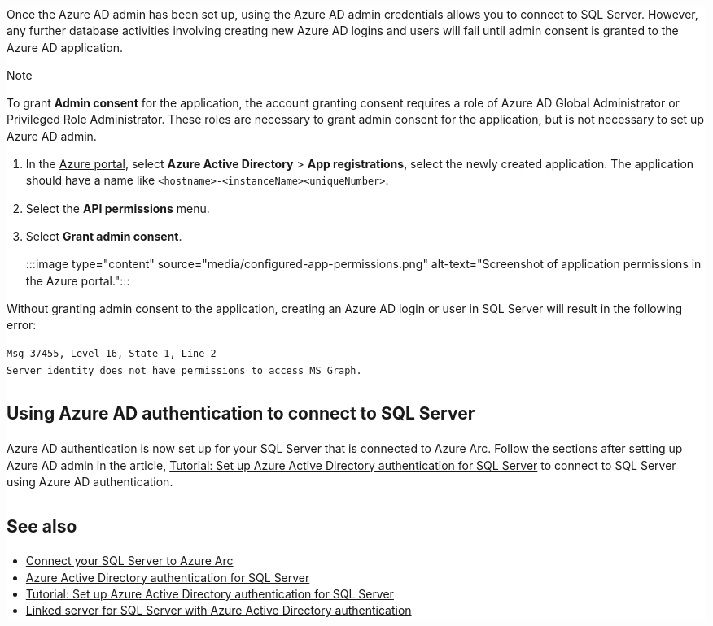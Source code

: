 Once the Azure AD admin has been set up, using the Azure AD admin credentials allows you to connect to SQL Server. However, any further database activities involving creating new Azure AD logins and users will fail until admin consent is granted to the Azure AD application.

> [!NOTE]
> To grant **Admin consent** for the application, the account granting consent requires a role of Azure AD Global Administrator or Privileged Role Administrator. These roles are necessary to grant admin consent for the application, but is not necessary to set up Azure AD admin.

1. In the [Azure portal](https://portal.azure.com), select **Azure Active Directory** > **App registrations**, select the newly created application. The application should have a name like `<hostname>-<instanceName><uniqueNumber>`.
1. Select the **API permissions** menu.

1. Select **Grant admin consent**.

   :::image type="content" source="media/configured-app-permissions.png" alt-text="Screenshot of application permissions in the Azure portal.":::

Without granting admin consent to the application, creating an Azure AD login or user in SQL Server will result in the following error:

```output
Msg 37455, Level 16, State 1, Line 2
Server identity does not have permissions to access MS Graph.
```

## Using Azure AD authentication to connect to SQL Server

Azure AD authentication is now set up for your SQL Server that is connected to Azure Arc. Follow the sections after setting up Azure AD admin in the article, [Tutorial: Set up Azure Active Directory authentication for SQL Server](azure-ad-authentication-sql-server-setup-tutorial.md#create-logins-and-users) to connect to SQL Server using Azure AD authentication.

## See also

- [Connect your SQL Server to Azure Arc](../../../sql-server/azure-arc/connect.md)
- [Azure Active Directory authentication for SQL Server](azure-ad-authentication-sql-server-overview.md)
- [Tutorial: Set up Azure Active Directory authentication for SQL Server](azure-ad-authentication-sql-server-setup-tutorial.md)
- [Linked server for SQL Server with Azure Active Directory authentication](azure-ad-authentication-sql-server-linked-server.md)
